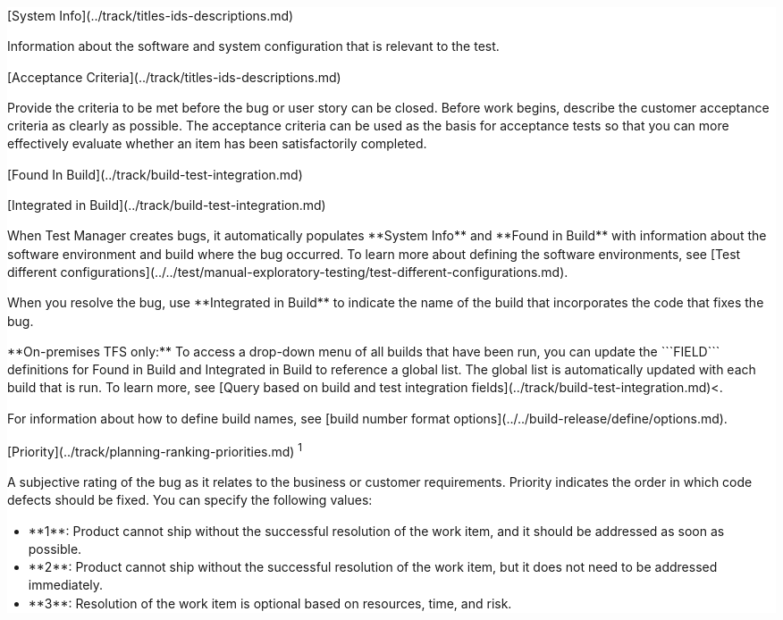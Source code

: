 <tr>
<td>
<p>[System Info](../track/titles-ids-descriptions.md)</p>
</td>
<td>
<p>Information about the software and system configuration that is relevant to the test.</p>
</td>
</tr>

<tr>
	<td><p>[Acceptance Criteria](../track/titles-ids-descriptions.md)  </p></td>
	<td><p>Provide the criteria to be met before the bug or user story can be closed. Before work begins, describe the customer acceptance criteria as clearly as possible. The acceptance criteria can be used as the basis for acceptance tests so that you can more effectively evaluate whether an item has been satisfactorily completed.</p>

</td>
</tr>
<tr>
<td>
<p>[Found In Build](../track/build-test-integration.md)</p>
<p>[Integrated in Build](../track/build-test-integration.md)</p>
</td>
<td>
<p>When Test Manager creates bugs, it automatically populates **System Info** and **Found in Build** with information about the software environment and build where the bug occurred. To learn more about defining the software environments, see [Test different configurations](../../test/manual-exploratory-testing/test-different-configurations.md).</p>
<p>When you resolve the bug, use **Integrated in Build** to indicate the name of the build that incorporates the code that fixes the bug. </p>
<p>**On-premises TFS only:** To access a drop-down menu of all builds that have been run, you can update the ```FIELD``` definitions for Found in Build and Integrated in Build to reference a global list. The global list is automatically updated with each build that is run. To learn more, see [Query based on build and test integration fields](../track/build-test-integration.md)<. </p>
<p>For information about how to define build names, see [build number format options](../../build-release/define/options.md). </p>
</td>
</tr>

<tr>
<td>
[Priority](../track/planning-ranking-priorities.md) <sup>1</sup>
</td>
<td>
<p>A subjective rating of the bug as it relates to the business or customer requirements. Priority indicates the order in which code defects should be fixed. You can specify the following values:</p>
<ul>
  <li>
      **1**: Product cannot ship without the successful resolution of the work item, and it should be addressed as soon as possible.
  </li>
  <li>
      **2**: Product cannot ship without the successful resolution of the work item, but it does not need to be addressed immediately.
  </li>
  <li>
      **3**: Resolution of the work item is optional based on resources, time, and risk.
  </li>
</ul>
</td>
</tr>

